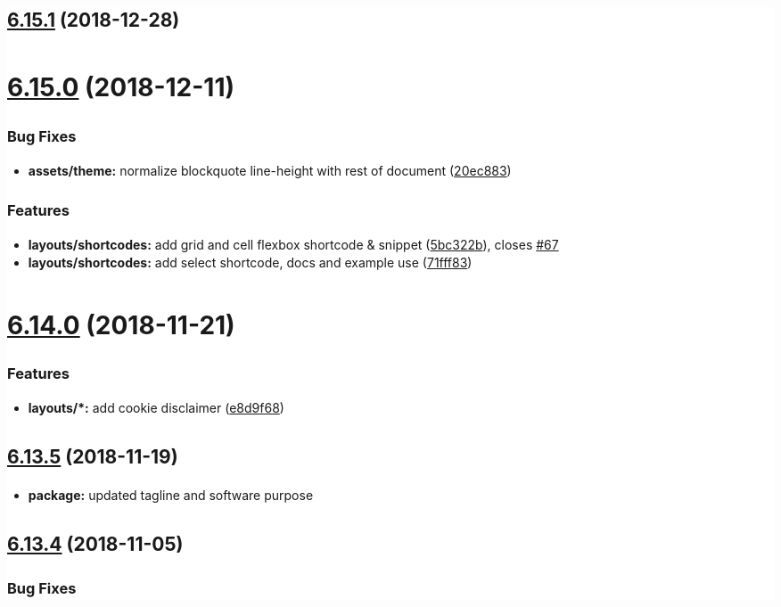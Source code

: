 

<a name="6.15.1"></a>
## [6.15.1](https://codeberg.org/vhs/after-dark/compare/v6.15.0...v6.15.1) (2018-12-28)



<a name="6.15.0"></a>
# [6.15.0](https://codeberg.org/vhs/after-dark/compare/v6.14.0...v6.15.0) (2018-12-11)


### Bug Fixes

* **assets/theme:** normalize blockquote line-height with rest of document ([20ec883](https://codeberg.org/vhs/after-dark/commits/20ec883))


### Features

* **layouts/shortcodes:** add grid and cell flexbox shortcode & snippet ([5bc322b](https://codeberg.org/vhs/after-dark/commits/5bc322b)), closes [#67](https://codeberg.org/vhs/after-dark/issues/67)
* **layouts/shortcodes:** add select shortcode, docs and example use ([71fff83](https://codeberg.org/vhs/after-dark/commits/71fff83))



<a name="6.14.0"></a>
# [6.14.0](https://codeberg.org/vhs/after-dark/compare/v6.13.5...v6.14.0) (2018-11-21)


### Features

* **layouts/*:** add cookie disclaimer ([e8d9f68](https://codeberg.org/vhs/after-dark/commits/e8d9f68))



<a name="6.13.5"></a>
## [6.13.5](https://codeberg.org/vhs/after-dark/compare/v6.13.4...v6.13.5) (2018-11-19)

* **package:** updated tagline and software purpose

<a name="6.13.4"></a>
## [6.13.4](https://codeberg.org/vhs/after-dark/compare/v6.13.3...v6.13.4) (2018-11-05)


### Bug Fixes
